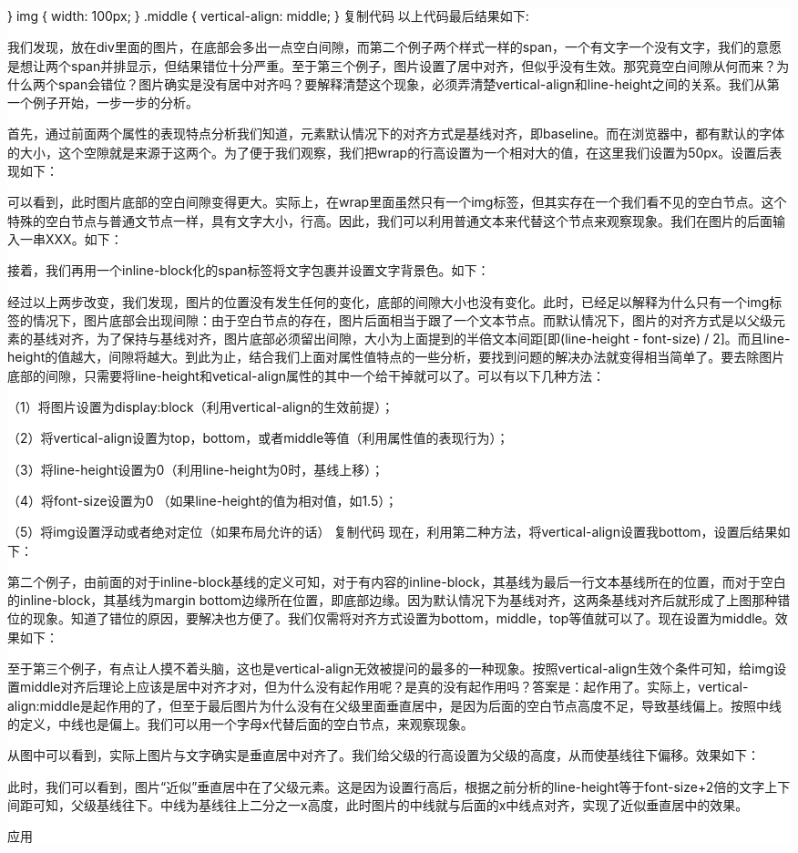 }
img {
  width: 100px;
}
.middle {
  vertical-align: middle;
}
复制代码
以上代码最后结果如下:


我们发现，放在div里面的图片，在底部会多出一点空白间隙，而第二个例子两个样式一样的span，一个有文字一个没有文字，我们的意愿是想让两个span并排显示，但结果错位十分严重。至于第三个例子，图片设置了居中对齐，但似乎没有生效。那究竟空白间隙从何而来？为什么两个span会错位？图片确实是没有居中对齐吗？要解释清楚这个现象，必须弄清楚vertical-align和line-height之间的关系。我们从第一个例子开始，一步一步的分析。

首先，通过前面两个属性的表现特点分析我们知道，元素默认情况下的对齐方式是基线对齐，即baseline。而在浏览器中，都有默认的字体的大小，这个空隙就是来源于这两个。为了便于我们观察，我们把wrap的行高设置为一个相对大的值，在这里我们设置为50px。设置后表现如下：


可以看到，此时图片底部的空白间隙变得更大。实际上，在wrap里面虽然只有一个img标签，但其实存在一个我们看不见的空白节点。这个特殊的空白节点与普通文节点一样，具有文字大小，行高。因此，我们可以利用普通文本来代替这个节点来观察现象。我们在图片的后面输入一串XXX。如下：


接着，我们再用一个inline-block化的span标签将文字包裹并设置文字背景色。如下：


经过以上两步改变，我们发现，图片的位置没有发生任何的变化，底部的间隙大小也没有变化。此时，已经足以解释为什么只有一个img标签的情况下，图片底部会出现间隙：由于空白节点的存在，图片后面相当于跟了一个文本节点。而默认情况下，图片的对齐方式是以父级元素的基线对齐，为了保持与基线对齐，图片底部必须留出间隙，大小为上面提到的半倍文本间距[即(line-height - font-size) / 2]。而且line-height的值越大，间隙将越大。到此为止，结合我们上面对属性值特点的一些分析，要找到问题的解决办法就变得相当简单了。要去除图片底部的间隙，只需要将line-height和vetical-align属性的其中一个给干掉就可以了。可以有以下几种方法：

（1）将图片设置为display:block（利用vertical-align的生效前提）；

（2）将vertical-align设置为top，bottom，或者middle等值（利用属性值的表现行为）；

（3）将line-height设置为0（利用line-height为0时，基线上移）；

（4）将font-size设置为0 （如果line-height的值为相对值，如1.5）；

（5）将img设置浮动或者绝对定位（如果布局允许的话）
复制代码
现在，利用第二种方法，将vertical-align设置我bottom，设置后结果如下：


第二个例子，由前面的对于inline-block基线的定义可知，对于有内容的inline-block，其基线为最后一行文本基线所在的位置，而对于空白的inline-block，其基线为margin bottom边缘所在位置，即底部边缘。因为默认情况下为基线对齐，这两条基线对齐后就形成了上图那种错位的现象。知道了错位的原因，要解决也方便了。我们仅需将对齐方式设置为bottom，middle，top等值就可以了。现在设置为middle。效果如下：


至于第三个例子，有点让人摸不着头脑，这也是vertical-align无效被提问的最多的一种现象。按照vertical-align生效个条件可知，给img设置middle对齐后理论上应该是居中对齐才对，但为什么没有起作用呢？是真的没有起作用吗？答案是：起作用了。实际上，vertical-align:middle是起作用的了，但至于最后图片为什么没有在父级里面垂直居中，是因为后面的空白节点高度不足，导致基线偏上。按照中线的定义，中线也是偏上。我们可以用一个字母x代替后面的空白节点，来观察现象。


从图中可以看到，实际上图片与文字确实是垂直居中对齐了。我们给父级的行高设置为父级的高度，从而使基线往下偏移。效果如下：


此时，我们可以看到，图片“近似”垂直居中在了父级元素。这是因为设置行高后，根据之前分析的line-height等于font-size+2倍的文字上下间距可知，父级基线往下。中线为基线往上二分之一x高度，此时图片的中线就与后面的x中线点对齐，实现了近似垂直居中的效果。

应用
